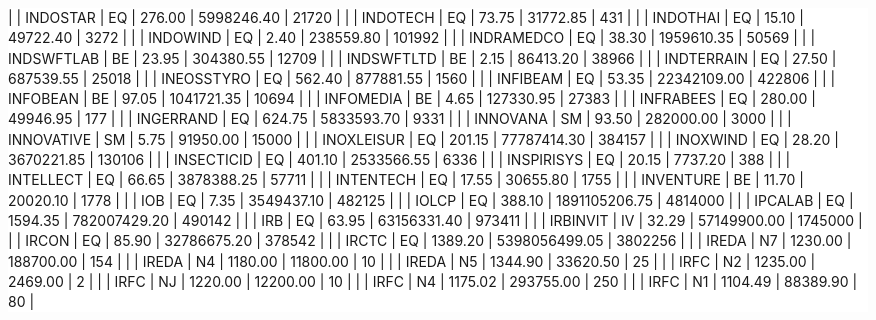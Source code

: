 |  | INDOSTAR | EQ | 276.00 | 5998246.40 | 21720 |
|  | INDOTECH | EQ | 73.75 | 31772.85 | 431 |
|  | INDOTHAI | EQ | 15.10 | 49722.40 | 3272 |
|  | INDOWIND | EQ | 2.40 | 238559.80 | 101992 |
|  | INDRAMEDCO | EQ | 38.30 | 1959610.35 | 50569 |
|  | INDSWFTLAB | BE | 23.95 | 304380.55 | 12709 |
|  | INDSWFTLTD | BE | 2.15 | 86413.20 | 38966 |
|  | INDTERRAIN | EQ | 27.50 | 687539.55 | 25018 |
|  | INEOSSTYRO | EQ | 562.40 | 877881.55 | 1560 |
|  | INFIBEAM | EQ | 53.35 | 22342109.00 | 422806 |
|  | INFOBEAN | BE | 97.05 | 1041721.35 | 10694 |
|  | INFOMEDIA | BE | 4.65 | 127330.95 | 27383 |
|  | INFRABEES | EQ | 280.00 | 49946.95 | 177 |
|  | INGERRAND | EQ | 624.75 | 5833593.70 | 9331 |
|  | INNOVANA | SM | 93.50 | 282000.00 | 3000 |
|  | INNOVATIVE | SM | 5.75 | 91950.00 | 15000 |
|  | INOXLEISUR | EQ | 201.15 | 77787414.30 | 384157 |
|  | INOXWIND | EQ | 28.20 | 3670221.85 | 130106 |
|  | INSECTICID | EQ | 401.10 | 2533566.55 | 6336 |
|  | INSPIRISYS | EQ | 20.15 | 7737.20 | 388 |
|  | INTELLECT | EQ | 66.65 | 3878388.25 | 57711 |
|  | INTENTECH | EQ | 17.55 | 30655.80 | 1755 |
|  | INVENTURE | BE | 11.70 | 20020.10 | 1778 |
|  | IOB | EQ | 7.35 | 3549437.10 | 482125 |
|  | IOLCP | EQ | 388.10 | 1891105206.75 | 4814000 |
|  | IPCALAB | EQ | 1594.35 | 782007429.20 | 490142 |
|  | IRB | EQ | 63.95 | 63156331.40 | 973411 |
|  | IRBINVIT | IV | 32.29 | 57149900.00 | 1745000 |
|  | IRCON | EQ | 85.90 | 32786675.20 | 378542 |
|  | IRCTC | EQ | 1389.20 | 5398056499.05 | 3802256 |
|  | IREDA | N7 | 1230.00 | 188700.00 | 154 |
|  | IREDA | N4 | 1180.00 | 11800.00 | 10 |
|  | IREDA | N5 | 1344.90 | 33620.50 | 25 |
|  | IRFC | N2 | 1235.00 | 2469.00 | 2 |
|  | IRFC | NJ | 1220.00 | 12200.00 | 10 |
|  | IRFC | N4 | 1175.02 | 293755.00 | 250 |
|  | IRFC | N1 | 1104.49 | 88389.90 | 80 |